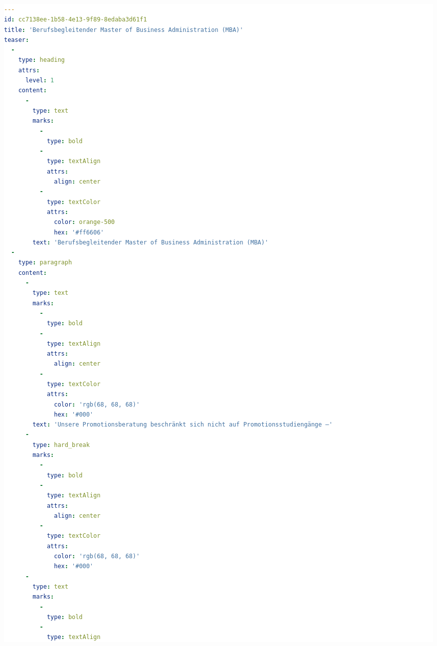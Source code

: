 ```yaml
---
id: cc7138ee-1b58-4e13-9f89-8edaba3d61f1
title: 'Berufsbegleitender Master of Business Administration (MBA)'
teaser:
  -
    type: heading
    attrs:
      level: 1
    content:
      -
        type: text
        marks:
          -
            type: bold
          -
            type: textAlign
            attrs:
              align: center
          -
            type: textColor
            attrs:
              color: orange-500
              hex: '#ff6606'
        text: 'Berufsbegleitender Master of Business Administration (MBA)'
  -
    type: paragraph
    content:
      -
        type: text
        marks:
          -
            type: bold
          -
            type: textAlign
            attrs:
              align: center
          -
            type: textColor
            attrs:
              color: 'rgb(68, 68, 68)'
              hex: '#000'
        text: 'Unsere Promotionsberatung beschränkt sich nicht auf Promotionsstudiengänge –'
      -
        type: hard_break
        marks:
          -
            type: bold
          -
            type: textAlign
            attrs:
              align: center
          -
            type: textColor
            attrs:
              color: 'rgb(68, 68, 68)'
              hex: '#000'
      -
        type: text
        marks:
          -
            type: bold
          -
            type: textAlign
```